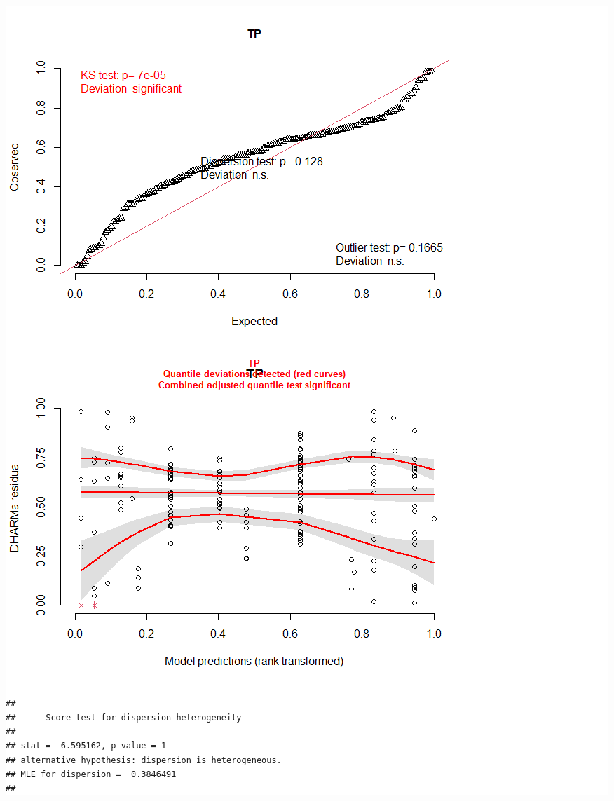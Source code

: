 ![](05_diagnostics_files/figure-gfm/season-5.png)![](05_diagnostics_files/figure-gfm/season-6.png)

    ## 
    ##      Score test for dispersion heterogeneity
    ## 
    ## stat = -6.595162, p-value = 1
    ## alternative hypothesis: dispersion is heterogeneous. 
    ## MLE for dispersion =  0.3846491 
    ## 